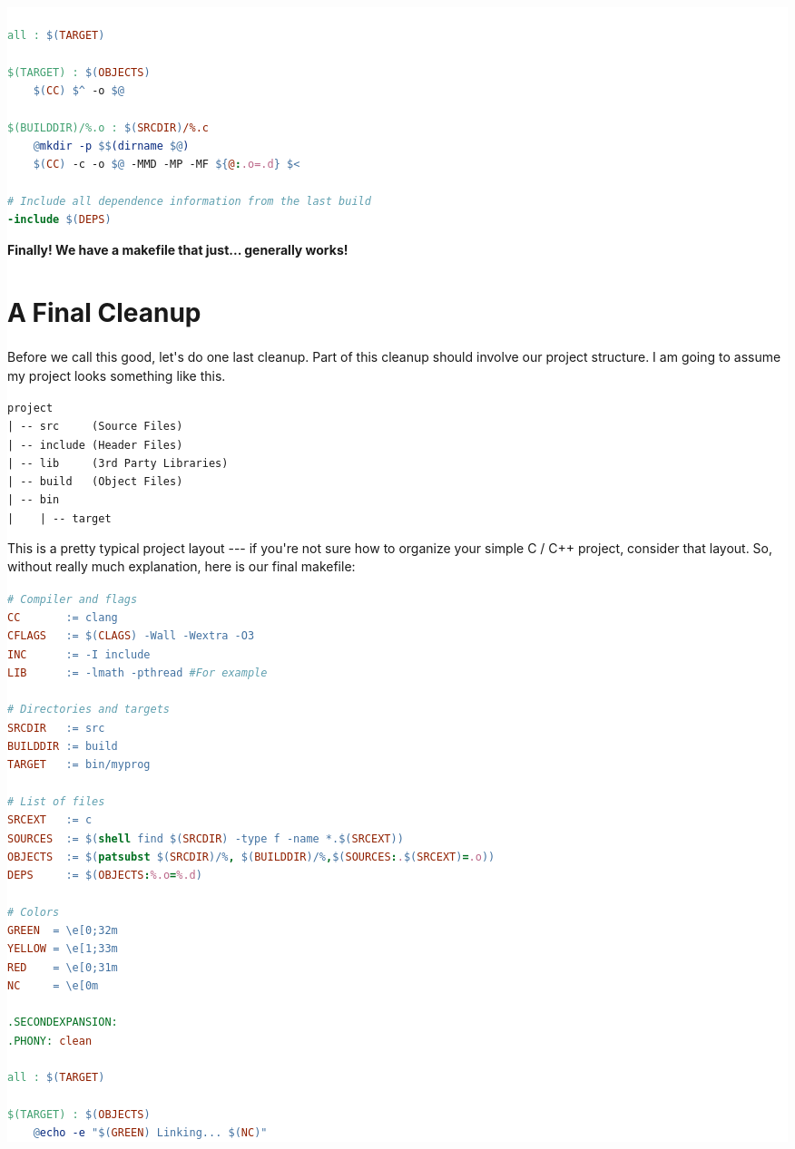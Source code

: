 ```makefile

all : $(TARGET)

$(TARGET) : $(OBJECTS)
	$(CC) $^ -o $@

$(BUILDDIR)/%.o : $(SRCDIR)/%.c
	@mkdir -p $$(dirname $@)
	$(CC) -c -o $@ -MMD -MP -MF ${@:.o=.d} $<

# Include all dependence information from the last build
-include $(DEPS)
```

**Finally! We have a makefile that just... generally works!**

A Final Cleanup
===============
Before we call this good, let's do one last cleanup. Part of this cleanup should
involve our project structure. I am going to assume my project looks something
like this.
```
project
| -- src     (Source Files)
| -- include (Header Files)
| -- lib     (3rd Party Libraries)
| -- build   (Object Files)
| -- bin
|    | -- target
```
This is a pretty typical project layout --- if you're not sure how to organize
your simple C / C++ project, consider that layout. So, without really much
explanation, here is our final makefile:
```makefile
# Compiler and flags
CC       := clang
CFLAGS   := $(CLAGS) -Wall -Wextra -O3
INC      := -I include
LIB      := -lmath -pthread #For example

# Directories and targets
SRCDIR   := src
BUILDDIR := build
TARGET   := bin/myprog

# List of files
SRCEXT   := c
SOURCES  := $(shell find $(SRCDIR) -type f -name *.$(SRCEXT))
OBJECTS  := $(patsubst $(SRCDIR)/%, $(BUILDDIR)/%,$(SOURCES:.$(SRCEXT)=.o))
DEPS     := $(OBJECTS:%.o=%.d)

# Colors
GREEN  = \e[0;32m
YELLOW = \e[1;33m
RED    = \e[0;31m
NC     = \e[0m

.SECONDEXPANSION:
.PHONY: clean

all : $(TARGET)

$(TARGET) : $(OBJECTS)
	@echo -e "$(GREEN) Linking... $(NC)"
```